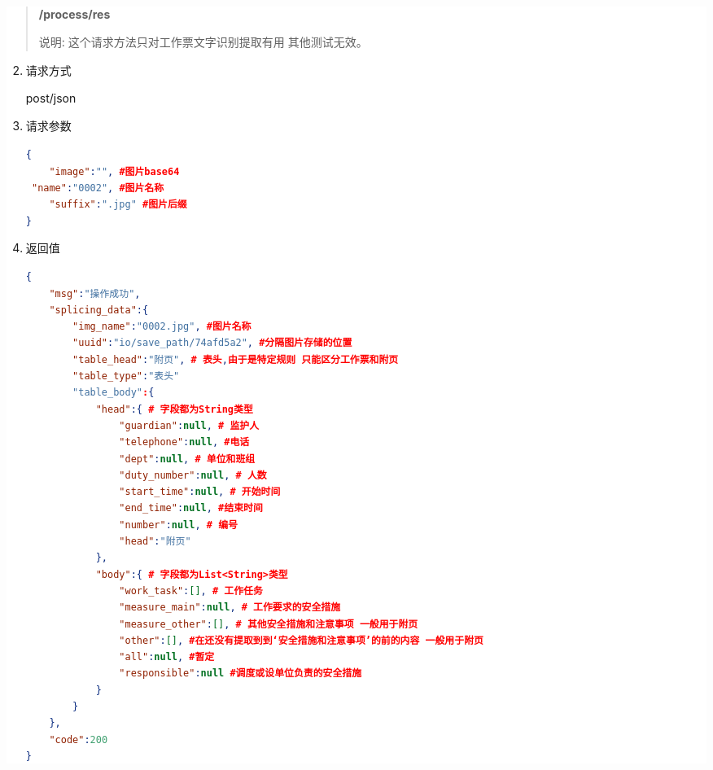 

> **/process/res**
>
> 说明: 这个请求方法只对工作票文字识别提取有用 其他测试无效。

2. 请求方式

   post/json

3. 请求参数

   ```json
   {
       "image":"", #图片base64
   	"name":"0002", #图片名称
       "suffix":".jpg" #图片后缀
   }
   ```

4. 返回值

   ```json
   {
       "msg":"操作成功",
       "splicing_data":{
           "img_name":"0002.jpg", #图片名称
           "uuid":"io/save_path/74afd5a2", #分隔图片存储的位置
           "table_head":"附页", # 表头,由于是特定规则 只能区分工作票和附页
           "table_type":"表头"
           "table_body":{
               "head":{ # 字段都为String类型
                   "guardian":null, # 监护人
                   "telephone":null, #电话
                   "dept":null, # 单位和班组
                   "duty_number":null, # 人数
                   "start_time":null, # 开始时间
                   "end_time":null, #结束时间
                   "number":null, # 编号
                   "head":"附页"
               },
               "body":{ # 字段都为List<String>类型
                   "work_task":[], # 工作任务
                   "measure_main":null, # 工作要求的安全措施
                   "measure_other":[], # 其他安全措施和注意事项 一般用于附页
                   "other":[], #在还没有提取到到‘安全措施和注意事项’的前的内容 一般用于附页
                   "all":null, #暂定
                   "responsible":null #调度或设单位负责的安全措施
               }
           }
       },
       "code":200
   }
   ```
